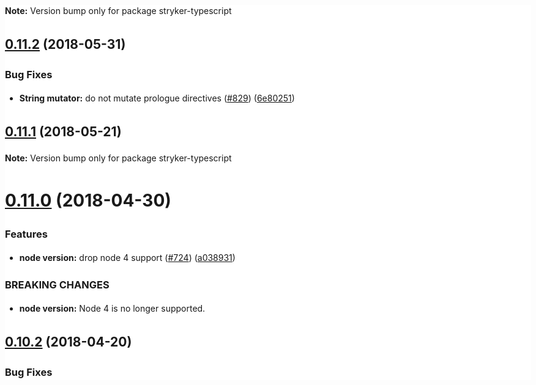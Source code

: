 


**Note:** Version bump only for package stryker-typescript

<a name="0.11.2"></a>
## [0.11.2](https://github.com/stryker-mutator/stryker/compare/stryker-typescript@0.11.1...stryker-typescript@0.11.2) (2018-05-31)


### Bug Fixes

* **String mutator:** do not mutate prologue directives ([#829](https://github.com/stryker-mutator/stryker/issues/829)) ([6e80251](https://github.com/stryker-mutator/stryker/commit/6e80251))




<a name="0.11.1"></a>
## [0.11.1](https://github.com/stryker-mutator/stryker/compare/stryker-typescript@0.11.0...stryker-typescript@0.11.1) (2018-05-21)




**Note:** Version bump only for package stryker-typescript

<a name="0.11.0"></a>
# [0.11.0](https://github.com/stryker-mutator/stryker/compare/stryker-typescript@0.10.2...stryker-typescript@0.11.0) (2018-04-30)


### Features

* **node version:** drop node 4 support ([#724](https://github.com/stryker-mutator/stryker/issues/724)) ([a038931](https://github.com/stryker-mutator/stryker/commit/a038931))


### BREAKING CHANGES

* **node version:** Node 4 is no longer supported.




<a name="0.10.2"></a>
## [0.10.2](https://github.com/stryker-mutator/stryker/compare/stryker-typescript@0.10.1...stryker-typescript@0.10.2) (2018-04-20)


### Bug Fixes
